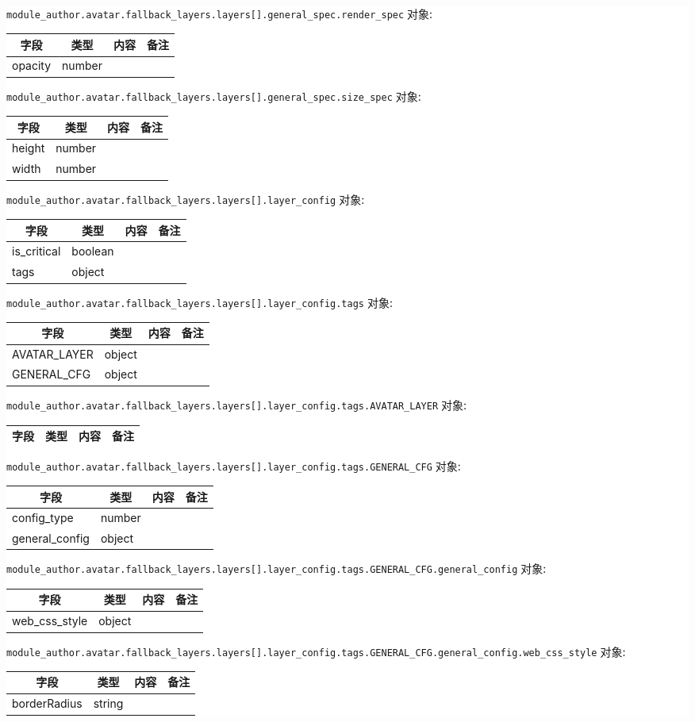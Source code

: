 `module_author.avatar.fallback_layers.layers[].general_spec.render_spec` 对象:

| 字段 | 类型 | 内容 | 备注 |
| ---- | ---- | ---- | ---- |
| opacity | number |  |  |

`module_author.avatar.fallback_layers.layers[].general_spec.size_spec` 对象:

| 字段 | 类型 | 内容 | 备注 |
| ---- | ---- | ---- | ---- |
| height | number |  |  |
| width | number |  |  |

`module_author.avatar.fallback_layers.layers[].layer_config` 对象:

| 字段 | 类型 | 内容 | 备注 |
| ---- | ---- | ---- | ---- |
| is_critical | boolean |  |  |
| tags | object |  |  |

`module_author.avatar.fallback_layers.layers[].layer_config.tags` 对象:

| 字段 | 类型 | 内容 | 备注 |
| ---- | ---- | ---- | ---- |
| AVATAR_LAYER | object |  |  |
| GENERAL_CFG | object |  |  |

`module_author.avatar.fallback_layers.layers[].layer_config.tags.AVATAR_LAYER` 对象:

| 字段 | 类型 | 内容 | 备注 |
| ---- | ---- | ---- | ---- |

`module_author.avatar.fallback_layers.layers[].layer_config.tags.GENERAL_CFG` 对象:

| 字段 | 类型 | 内容 | 备注 |
| ---- | ---- | ---- | ---- |
| config_type | number |  |  |
| general_config | object |  |  |

`module_author.avatar.fallback_layers.layers[].layer_config.tags.GENERAL_CFG.general_config` 对象:

| 字段 | 类型 | 内容 | 备注 |
| ---- | ---- | ---- | ---- |
| web_css_style | object |  |  |

`module_author.avatar.fallback_layers.layers[].layer_config.tags.GENERAL_CFG.general_config.web_css_style` 对象:

| 字段 | 类型 | 内容 | 备注 |
| ---- | ---- | ---- | ---- |
| borderRadius | string |  |  |
